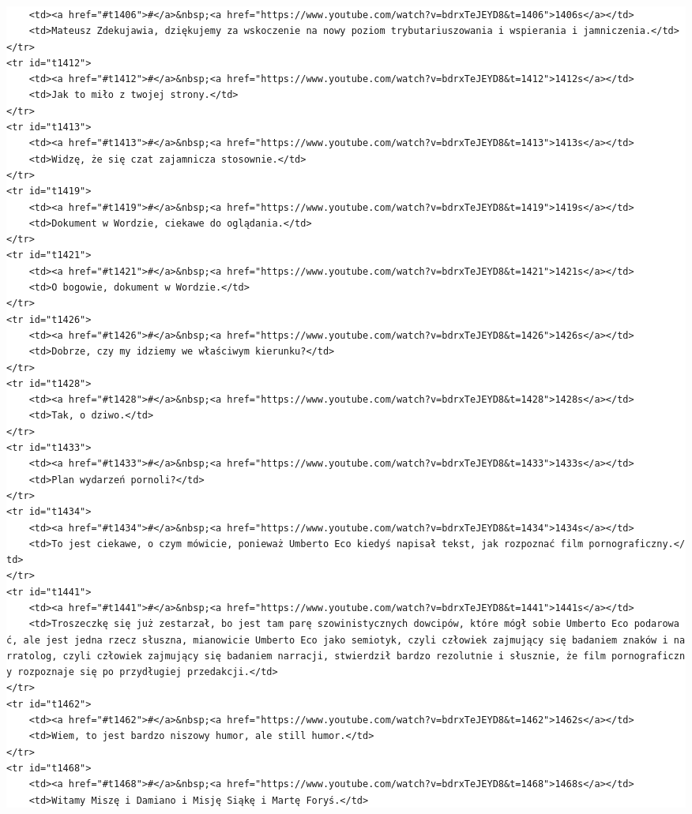         <td><a href="#t1406">#</a>&nbsp;<a href="https://www.youtube.com/watch?v=bdrxTeJEYD8&t=1406">1406s</a></td>
        <td>Mateusz Zdekujawia, dziękujemy za wskoczenie na nowy poziom trybutariuszowania i wspierania i jamniczenia.</td>
    </tr>
    <tr id="t1412">
        <td><a href="#t1412">#</a>&nbsp;<a href="https://www.youtube.com/watch?v=bdrxTeJEYD8&t=1412">1412s</a></td>
        <td>Jak to miło z twojej strony.</td>
    </tr>
    <tr id="t1413">
        <td><a href="#t1413">#</a>&nbsp;<a href="https://www.youtube.com/watch?v=bdrxTeJEYD8&t=1413">1413s</a></td>
        <td>Widzę, że się czat zajamnicza stosownie.</td>
    </tr>
    <tr id="t1419">
        <td><a href="#t1419">#</a>&nbsp;<a href="https://www.youtube.com/watch?v=bdrxTeJEYD8&t=1419">1419s</a></td>
        <td>Dokument w Wordzie, ciekawe do oglądania.</td>
    </tr>
    <tr id="t1421">
        <td><a href="#t1421">#</a>&nbsp;<a href="https://www.youtube.com/watch?v=bdrxTeJEYD8&t=1421">1421s</a></td>
        <td>O bogowie, dokument w Wordzie.</td>
    </tr>
    <tr id="t1426">
        <td><a href="#t1426">#</a>&nbsp;<a href="https://www.youtube.com/watch?v=bdrxTeJEYD8&t=1426">1426s</a></td>
        <td>Dobrze, czy my idziemy we właściwym kierunku?</td>
    </tr>
    <tr id="t1428">
        <td><a href="#t1428">#</a>&nbsp;<a href="https://www.youtube.com/watch?v=bdrxTeJEYD8&t=1428">1428s</a></td>
        <td>Tak, o dziwo.</td>
    </tr>
    <tr id="t1433">
        <td><a href="#t1433">#</a>&nbsp;<a href="https://www.youtube.com/watch?v=bdrxTeJEYD8&t=1433">1433s</a></td>
        <td>Plan wydarzeń pornoli?</td>
    </tr>
    <tr id="t1434">
        <td><a href="#t1434">#</a>&nbsp;<a href="https://www.youtube.com/watch?v=bdrxTeJEYD8&t=1434">1434s</a></td>
        <td>To jest ciekawe, o czym mówicie, ponieważ Umberto Eco kiedyś napisał tekst, jak rozpoznać film pornograficzny.</td>
    </tr>
    <tr id="t1441">
        <td><a href="#t1441">#</a>&nbsp;<a href="https://www.youtube.com/watch?v=bdrxTeJEYD8&t=1441">1441s</a></td>
        <td>Troszeczkę się już zestarzał, bo jest tam parę szowinistycznych dowcipów, które mógł sobie Umberto Eco podarować, ale jest jedna rzecz słuszna, mianowicie Umberto Eco jako semiotyk, czyli człowiek zajmujący się badaniem znaków i narratolog, czyli człowiek zajmujący się badaniem narracji, stwierdził bardzo rezolutnie i słusznie, że film pornograficzny rozpoznaje się po przydługiej przedakcji.</td>
    </tr>
    <tr id="t1462">
        <td><a href="#t1462">#</a>&nbsp;<a href="https://www.youtube.com/watch?v=bdrxTeJEYD8&t=1462">1462s</a></td>
        <td>Wiem, to jest bardzo niszowy humor, ale still humor.</td>
    </tr>
    <tr id="t1468">
        <td><a href="#t1468">#</a>&nbsp;<a href="https://www.youtube.com/watch?v=bdrxTeJEYD8&t=1468">1468s</a></td>
        <td>Witamy Miszę i Damiano i Misję Siąkę i Martę Foryś.</td>